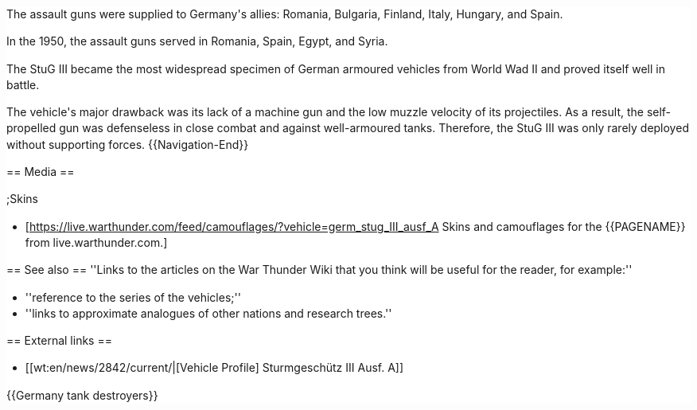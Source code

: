 The assault guns were supplied to Germany's allies: Romania, Bulgaria, Finland, Italy, Hungary, and Spain.

In the 1950, the assault guns served in Romania, Spain, Egypt, and Syria.

The StuG III became the most widespread specimen of German armoured vehicles from World Wad II and proved itself well in battle.

The vehicle's major drawback was its lack of a machine gun and the low muzzle velocity of its projectiles. As a result, the self-propelled gun was defenseless in close combat and against well-armoured tanks. Therefore, the StuG III was only rarely deployed without supporting forces.
{{Navigation-End}}

== Media ==


;Skins
* [https://live.warthunder.com/feed/camouflages/?vehicle=germ_stug_III_ausf_A Skins and camouflages for the {{PAGENAME}} from live.warthunder.com.]

== See also ==
''Links to the articles on the War Thunder Wiki that you think will be useful for the reader, for example:''

* ''reference to the series of the vehicles;''
* ''links to approximate analogues of other nations and research trees.''

== External links ==


* [[wt:en/news/2842/current/|[Vehicle Profile] Sturmgeschütz III Ausf. A]]

{{Germany tank destroyers}}